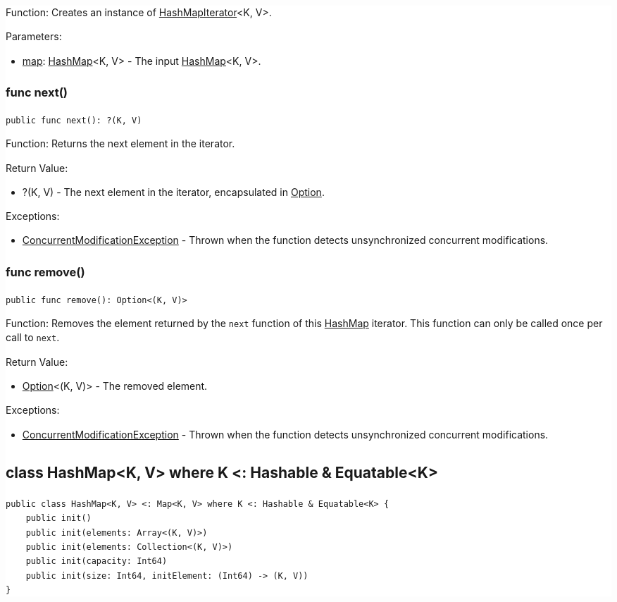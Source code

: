 Function: Creates an instance of [HashMapIterator](collection_package_class.md#class-hashmapiteratork-v-where-k--hashable--equatablek)\<K, V>.

Parameters:

- [map](collection_package_function.md#func-mapt-rt---r): [HashMap](collection_package_class.md#class-hashmapk-v-where-k--hashable--equatablek)\<K, V> - The input [HashMap](collection_package_class.md#class-hashmapk-v-where-k--hashable--equatablek)\<K, V>.

### func next()

```cangjie
public func next(): ?(K, V)
```

Function: Returns the next element in the iterator.

Return Value:

- ?(K, V) - The next element in the iterator, encapsulated in [Option](../../core/core_package_api/core_package_enums.md#enum-optiont).

Exceptions:

- [ConcurrentModificationException](collection_package_exception.md#class-concurrentmodificationexception) - Thrown when the function detects unsynchronized concurrent modifications.

### func remove()

```cangjie
public func remove(): Option<(K, V)>
```

Function: Removes the element returned by the `next` function of this [HashMap](collection_package_class.md#class-hashmapk-v-where-k--hashable--equatablek) iterator. This function can only be called once per call to `next`.

Return Value:

- [Option](../../core/core_package_api/core_package_enums.md#enum-optiont)\<(K, V)> - The removed element.

Exceptions:

- [ConcurrentModificationException](collection_package_exception.md#class-concurrentmodificationexception) - Thrown when the function detects unsynchronized concurrent modifications.

## class HashMap\<K, V> where K <: Hashable & Equatable\<K>

```cangjie
public class HashMap<K, V> <: Map<K, V> where K <: Hashable & Equatable<K> {
    public init()
    public init(elements: Array<(K, V)>)
    public init(elements: Collection<(K, V)>)
    public init(capacity: Int64)
    public init(size: Int64, initElement: (Int64) -> (K, V))
}
```
